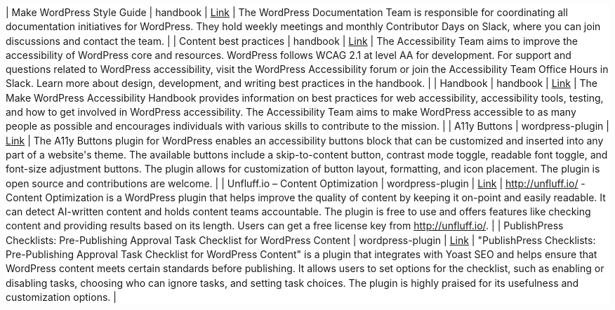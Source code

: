 | Make WordPress Style Guide                                                                                      | handbook                                  | [Link](https://make.wordpress.org/docs/style-guide/)                                                     | The WordPress Documentation Team is responsible for coordinating all documentation initiatives for WordPress. They hold weekly meetings and monthly Contributor Days on Slack, where you can join discussions and contact the team.                                                                                                                                                                                                                                                                                                                                                                                                                                                                                                                    |
| Content best practices                                                                                          | handbook                                  | [Link](https://make.wordpress.org/accessibility/handbook/content/)                                       | The Accessibility Team aims to improve the accessibility of WordPress core and resources. WordPress follows WCAG 2.1 at level AA for development. For support and questions related to WordPress accessibility, visit the WordPress Accessibility forum or join the Accessibility Team Office Hours in Slack. Learn more about design, development, and writing best practices in the handbook.                                                                                                                                                                                                                                                                                                                                                        |
| Handbook                                                                                                        | handbook                                  | [Link](https://make.wordpress.org/accessibility/handbook/)                                               | The Make WordPress Accessibility Handbook provides information on best practices for web accessibility, accessibility tools, testing, and how to get involved in WordPress accessibility. The Accessibility Team aims to make WordPress accessible to as many people as possible and encourages individuals with various skills to contribute to the mission.                                                                                                                                                                                                                                                                                                                                                                                          |
| A11y Buttons                                                                                                    | wordpress-plugin                          | [Link](https://wordpress.org/plugins/a11y-buttons/)                                                      | The A11y Buttons plugin for WordPress enables an accessibility buttons block that can be customized and inserted into any part of a website's theme. The available buttons include a skip-to-content button, contrast mode toggle, readable font toggle, and font-size adjustment buttons. The plugin allows for customization of button layout, formatting, and icon placement. The plugin is open source and contributions are welcome.                                                                                                                                                                                                                                                                                                              |
| Unfluff.io – Content Optimization                                                                               | wordpress-plugin                          | [Link](https://wordpress.org/plugins/unfluff-io-content-optimization/#description)                       | http://unfluff.io/ - Content Optimization is a WordPress plugin that helps improve the quality of content by keeping it on-point and easily readable. It can detect AI-written content and holds content teams accountable. The plugin is free to use and offers features like checking content and providing results based on its length. Users can get a free license key from http://unfluff.io/.                                                                                                                                                                                                                                                                                                                                                   |
| PublishPress Checklists: Pre-Publishing Approval Task Checklist for WordPress Content                           | wordpress-plugin                          | [Link](https://wordpress.org/plugins/publishpress-checklists/)                                           | "PublishPress Checklists: Pre-Publishing Approval Task Checklist for WordPress Content" is a plugin that integrates with Yoast SEO and helps ensure that WordPress content meets certain standards before publishing. It allows users to set options for the checklist, such as enabling or disabling tasks, choosing who can ignore tasks, and setting task choices. The plugin is highly praised for its usefulness and customization options.                                                                                                                                                                                                                                                                                                       |